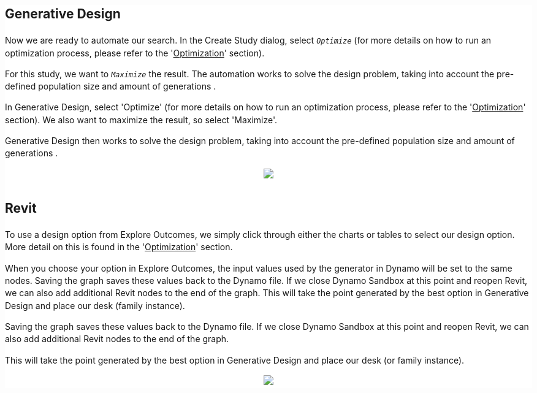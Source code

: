 
## Generative Design

Now we are ready to automate our search. In the Create Study dialog, select _`Optimize`_ \(for more details on how to run an optimization process, please refer to the '[Optimization](../../02-deeper-dive/02-03_optimization/)' section\). 

For this study, we want to _`Maximize`_ the result. The automation  works to solve the design problem, taking into account the pre-defined population size and amount of generations .

In Generative Design, select 'Optimize' \(for more details on how to run an optimization process, please refer to the '[Optimization](../../02-deeper-dive/02-03_optimization/)' section\). We also want to maximize the result, so select 'Maximize'. 

Generative Design then works to solve the design problem, taking into account the pre-defined population size and amount of generations .

<p align="center">
<img src="../../assets/hello/detailex7.png" style="width:85%;"/>
</p>


## Revit

To use a design option from Explore Outcomes, we simply click through either the charts or tables to select our design option. More detail on this is found in the '[Optimization](../../02-deeper-dive/02-03_optimization/)' section.

When you choose your option in Explore Outcomes, the input values used by the generator in Dynamo will be set to the same nodes. Saving the graph saves these values back to the Dynamo file. If we close Dynamo Sandbox at this point and reopen Revit, we can also add additional Revit nodes to the end of the graph. This will take the point generated by the best option in Generative Design and place our desk \(family instance\).

Saving the graph saves these values back to the Dynamo file. If we close Dynamo Sandbox at this point and reopen Revit, we can also add additional Revit nodes to the end of the graph. 

This will take the point generated by the best option in Generative Design and place our desk \(or family instance\).

<p align="center">
<img src="../../assets/hello/detailex8.png" style="width:85%;"/>
</p>


